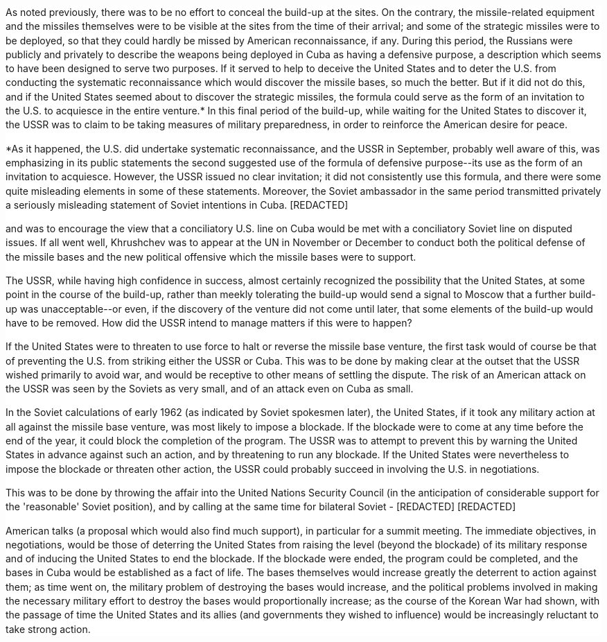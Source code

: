 As noted previously, there was to be no effort to conceal the build-up at the sites. On the contrary, the missile-related equipment and the missiles themselves were to be visible at the sites from the time of their arrival; and some of the strategic missiles were to be deployed, so that they could hardly be missed by American reconnaissance, if any. During this period, the Russians were publicly and privately to describe the weapons being deployed in Cuba as having a defensive purpose, a description which seems to have been designed to serve two purposes. If it served to help to deceive the United States and to deter the U.S. from conducting the systematic reconnaissance which would discover the missile bases, so much the better. But if it did not do this, and if the United States seemed about to discover the strategic missiles, the formula could serve as the form of an invitation to the U.S. to acquiesce in the entire venture.* In this final period of the build-up, while waiting for the United States to discover it, the USSR was to claim to be taking measures of military preparedness, in order to reinforce the American desire for peace.

*As it happened, the U.S. did undertake systematic reconnaissance, and the USSR in September, probably well aware of this, was emphasizing in its public statements the second suggested use of the formula of defensive purpose--its use as the form of an invitation to acquiesce. However, the USSR issued no clear invitation; it did not consistently use this formula, and there were some quite misleading elements in some of these statements. Moreover, the Soviet ambassador in the same period transmitted privately a seriously misleading statement of Soviet intentions in Cuba. [REDACTED]

and was to encourage the view that a conciliatory U.S. line on Cuba would be met with a conciliatory Soviet line on disputed issues. If all went well, Khrushchev was to appear at the UN in November or December to conduct both the political defense of the missile bases and the new political offensive which the missile bases were to support.

The USSR, while having high confidence in success, almost certainly recognized the possibility that the United States, at some point in the course of the build-up, rather than meekly tolerating the build-up would send a signal to Moscow that a further build-up was unacceptable--or even, if the discovery of the venture did not come until later, that some elements of the build-up would have to be removed. How did the USSR intend to manage matters if this were to happen?

If the United States were to threaten to use force to halt or reverse the missile base venture, the first task would of course be that of preventing the U.S. from striking either the USSR or Cuba. This was to be done by making clear at the outset that the USSR wished primarily to avoid war, and would be receptive to other means of settling the dispute. The risk of an American attack on the USSR was seen by the Soviets as very small, and of an attack even on Cuba as small.

In the Soviet calculations of early 1962 (as indicated by Soviet spokesmen later), the United States, if it took any military action at all against the missile base venture, was most likely to impose a blockade. If the blockade were to come at any time before the end of the year, it could block the completion of the program. The USSR was to attempt to prevent this by warning the United States in advance against such an action, and by threatening to run any blockade. If the United States were nevertheless to impose the blockade or threaten other action, the USSR could probably succeed in involving the U.S. in negotiations.

This was to be done by throwing the affair into the United Nations Security Council (in the anticipation of considerable support for the 'reasonable' Soviet position), and by calling at the same time for bilateral Soviet - [REDACTED] [REDACTED]

American talks (a proposal which would also find much support), in particular for a summit meeting. The immediate objectives, in negotiations, would be those of deterring the United States from raising the level (beyond the blockade) of its military response and of inducing the United States to end the blockade. If the blockade were ended, the program could be completed, and the bases in Cuba would be established as a fact of life. The bases themselves would increase greatly the deterrent to action against them; as time went on, the military problem of destroying the bases would increase, and the political problems involved in making the necessary military effort to destroy the bases would proportionally increase; as the course of the Korean War had shown, with the passage of time the United States and its allies (and governments they wished to influence) would be increasingly reluctant to take strong action.
